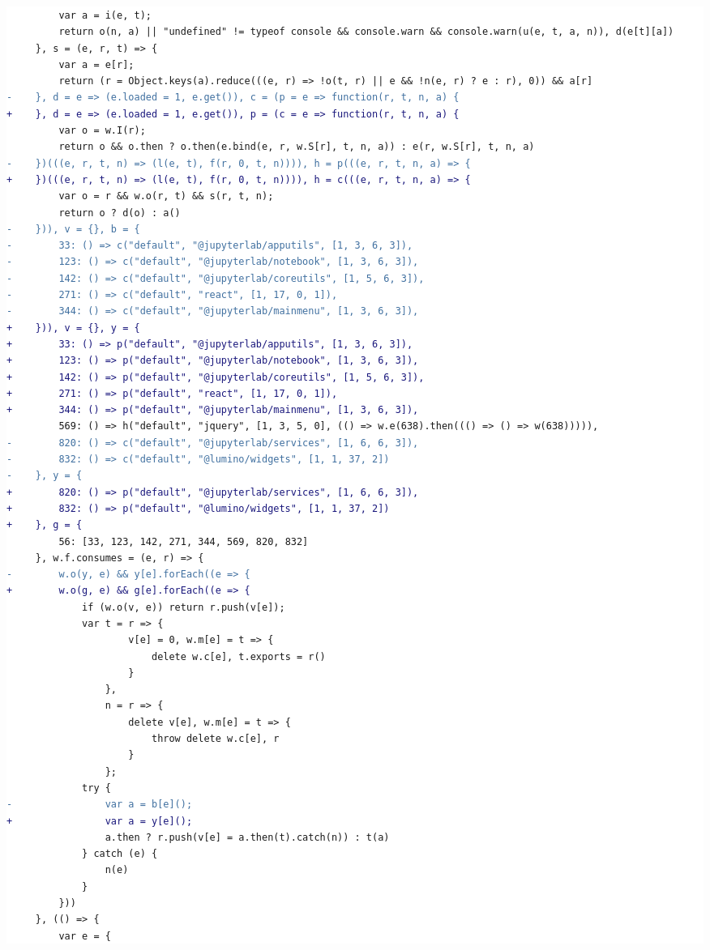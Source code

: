 ```diff
         var a = i(e, t);
         return o(n, a) || "undefined" != typeof console && console.warn && console.warn(u(e, t, a, n)), d(e[t][a])
     }, s = (e, r, t) => {
         var a = e[r];
         return (r = Object.keys(a).reduce(((e, r) => !o(t, r) || e && !n(e, r) ? e : r), 0)) && a[r]
-    }, d = e => (e.loaded = 1, e.get()), c = (p = e => function(r, t, n, a) {
+    }, d = e => (e.loaded = 1, e.get()), p = (c = e => function(r, t, n, a) {
         var o = w.I(r);
         return o && o.then ? o.then(e.bind(e, r, w.S[r], t, n, a)) : e(r, w.S[r], t, n, a)
-    })(((e, r, t, n) => (l(e, t), f(r, 0, t, n)))), h = p(((e, r, t, n, a) => {
+    })(((e, r, t, n) => (l(e, t), f(r, 0, t, n)))), h = c(((e, r, t, n, a) => {
         var o = r && w.o(r, t) && s(r, t, n);
         return o ? d(o) : a()
-    })), v = {}, b = {
-        33: () => c("default", "@jupyterlab/apputils", [1, 3, 6, 3]),
-        123: () => c("default", "@jupyterlab/notebook", [1, 3, 6, 3]),
-        142: () => c("default", "@jupyterlab/coreutils", [1, 5, 6, 3]),
-        271: () => c("default", "react", [1, 17, 0, 1]),
-        344: () => c("default", "@jupyterlab/mainmenu", [1, 3, 6, 3]),
+    })), v = {}, y = {
+        33: () => p("default", "@jupyterlab/apputils", [1, 3, 6, 3]),
+        123: () => p("default", "@jupyterlab/notebook", [1, 3, 6, 3]),
+        142: () => p("default", "@jupyterlab/coreutils", [1, 5, 6, 3]),
+        271: () => p("default", "react", [1, 17, 0, 1]),
+        344: () => p("default", "@jupyterlab/mainmenu", [1, 3, 6, 3]),
         569: () => h("default", "jquery", [1, 3, 5, 0], (() => w.e(638).then((() => () => w(638))))),
-        820: () => c("default", "@jupyterlab/services", [1, 6, 6, 3]),
-        832: () => c("default", "@lumino/widgets", [1, 1, 37, 2])
-    }, y = {
+        820: () => p("default", "@jupyterlab/services", [1, 6, 6, 3]),
+        832: () => p("default", "@lumino/widgets", [1, 1, 37, 2])
+    }, g = {
         56: [33, 123, 142, 271, 344, 569, 820, 832]
     }, w.f.consumes = (e, r) => {
-        w.o(y, e) && y[e].forEach((e => {
+        w.o(g, e) && g[e].forEach((e => {
             if (w.o(v, e)) return r.push(v[e]);
             var t = r => {
                     v[e] = 0, w.m[e] = t => {
                         delete w.c[e], t.exports = r()
                     }
                 },
                 n = r => {
                     delete v[e], w.m[e] = t => {
                         throw delete w.c[e], r
                     }
                 };
             try {
-                var a = b[e]();
+                var a = y[e]();
                 a.then ? r.push(v[e] = a.then(t).catch(n)) : t(a)
             } catch (e) {
                 n(e)
             }
         }))
     }, (() => {
         var e = {
```
